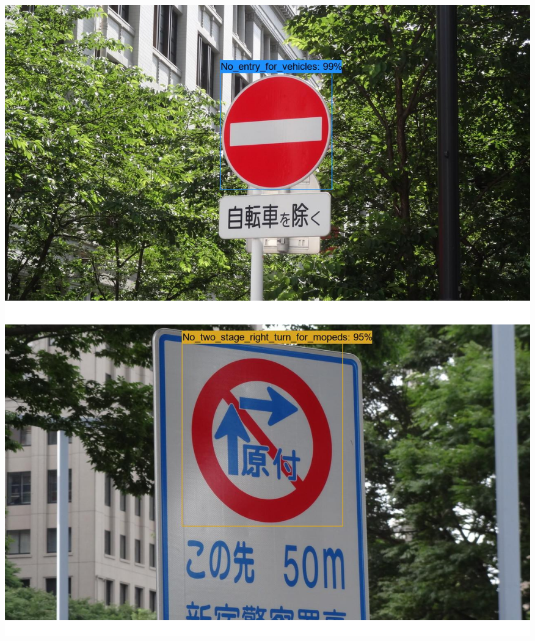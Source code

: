 <img src="./projects/Japanese_RoadSigns/real_roadsigns_outputs/DSC04608.jpg" width="1280" height="auto"><br>
<br>

<img src="./projects/Japanese_RoadSigns/real_roadsigns_outputs/DSC04637.jpg" width="1280" height="auto"><br>
<br>

